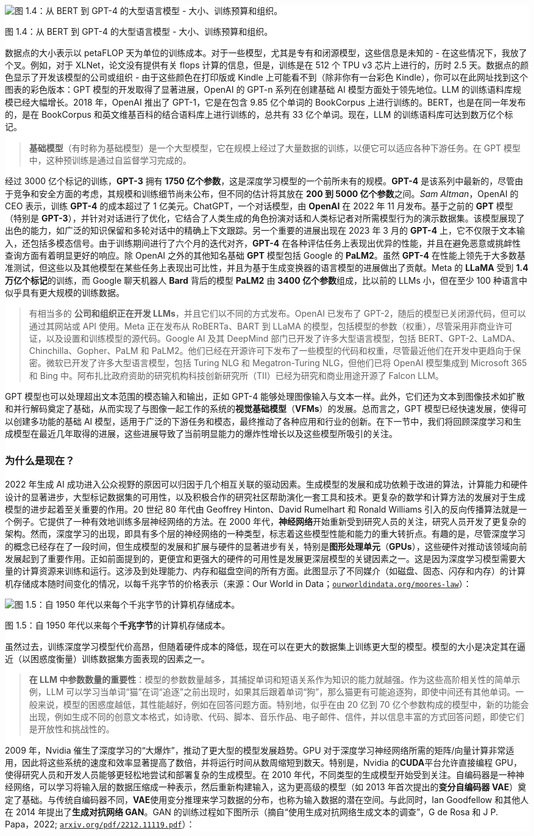 ![图 1.4：从 BERT 到 GPT-4 的大型语言模型 - 大小、训练预算和组织。](img/file3.png)

图 1.4：从 BERT 到 GPT-4 的大型语言模型 - 大小、训练预算和组织。

数据点的大小表示以 petaFLOP 天为单位的训练成本。对于一些模型，尤其是专有和闭源模型，这些信息是未知的 - 在这些情况下，我放了个叉。例如，对于 XLNet，论文没有提供有关 flops 计算的信息，但是，训练是在 512 个 TPU v3 芯片上进行的，历时 2.5 天。数据点的颜色显示了开发该模型的公司或组织 - 由于这些颜色在打印版或 Kindle 上可能看不到（除非你有一台彩色 Kindle），你可以在此网址找到这个图表的彩色版本：GPT 模型的开发取得了显著进展，OpenAI 的 GPT-n 系列在创建基础 AI 模型方面处于领先地位。LLM 的训练语料库规模已经大幅增长。2018 年，OpenAI 推出了 GPT-1，它是在包含 9.85 亿个单词的 BookCorpus 上进行训练的。BERT，也是在同一年发布的，是在 BookCorpus 和英文维基百科的结合语料库上进行训练的，总共有 33 亿个单词。现在，LLM 的训练语料库可达到数万亿个标记。

> **基础模型**（有时称为基础模型）是一个大型模型，它在规模上经过了大量数据的训练，以便它可以适应各种下游任务。在 GPT 模型中，这种预训练是通过自监督学习完成的。

经过 3000 亿个标记的训练，**GPT-3** 拥有 **1750 亿个参数**，这是深度学习模型的一个前所未有的规模。**GPT-4** 是该系列中最新的，尽管由于竞争和安全方面的考虑，其规模和训练细节尚未公布，但不同的估计将其放在 **200 到 5000 亿个参数**之间。*Sam Altman*，OpenAI 的 CEO 表示，训练 **GPT-4** 的成本超过了 1 亿美元。ChatGPT，一个对话模型，由 **OpenAI** 在 2022 年 11 月发布。基于之前的 **GPT** 模型（特别是 **GPT-3**），并针对对话进行了优化，它结合了人类生成的角色扮演对话和人类标记者对所需模型行为的演示数据集。该模型展现了出色的能力，如广泛的知识保留和多轮对话中的精确上下文跟踪。另一个重要的进展出现在 2023 年 3 月的 **GPT-4** 上，它不仅限于文本输入，还包括多模态信号。由于训练期间进行了六个月的迭代对齐，**GPT-4** 在各种评估任务上表现出优异的性能，并且在避免恶意或挑衅性查询方面有着明显更好的响应。除 OpenAI 之外的其他知名基础 **GPT** 模型包括 Google 的 **PaLM2**。虽然 **GPT-4** 在性能上领先于大多数基准测试，但这些以及其他模型在某些任务上表现出可比性，并且为基于生成变换器的语言模型的进展做出了贡献。Meta 的 **LLaMA** 受到 **1.4 万亿个标记**的训练，而 Google 聊天机器人 **Bard** 背后的模型 **PaLM2** 由 **3400 亿个参数**组成，比以前的 LLMs 小，但在至少 100 种语言中似乎具有更大规模的训练数据。

> 有相当多的 **公司和组织正在开发 LLMs**，并且它们以不同的方式发布。OpenAI 已发布了 GPT-2，随后的模型已关闭源代码，但可以通过其网站或 API 使用。Meta 正在发布从 RoBERTa、BART 到 LLaMA 的模型，包括模型的参数（权重），尽管采用非商业许可证，以及设置和训练模型的源代码。Google AI 及其 DeepMind 部门已开发了许多大型语言模型，包括 BERT、GPT-2、LaMDA、Chinchilla、Gopher、PaLM 和 PaLM2。他们已经在开源许可下发布了一些模型的代码和权重，尽管最近他们在开发中更趋向于保密。微软已开发了许多大型语言模型，包括 Turing NLG 和 Megatron-Turing NLG，但他们已将 OpenAI 模型集成到 Microsoft 365 和 Bing 中。阿布扎比政府资助的研究机构科技创新研究所（TII）已经为研究和商业用途开源了 Falcon LLM。

GPT 模型也可以处理超出文本范围的模态输入和输出，正如 GPT-4 能够处理图像输入与文本一样。此外，它们还为文本到图像技术如扩散和并行解码奠定了基础，从而实现了与图像一起工作的系统的**视觉基础模型**（**VFMs**）的发展。总而言之，GPT 模型已经快速发展，使得可以创建多功能的基础 AI 模型，适用于广泛的下游任务和模态，最终推动了各种应用和行业的创新。在下一节中，我们将回顾深度学习和生成模型在最近几年取得的进展，这些进展导致了当前明显能力的爆炸性增长以及这些模型所吸引的关注。

### 为什么是现在？

2022 年生成 AI 成功进入公众视野的原因可以归因于几个相互关联的驱动因素。生成模型的发展和成功依赖于改进的算法，计算能力和硬件设计的显著进步，大型标记数据集的可用性，以及积极合作的研究社区帮助演化一套工具和技术。更复杂的数学和计算方法的发展对于生成模型的进步起着至关重要的作用。20 世纪 80 年代由 Geoffrey Hinton、David Rumelhart 和 Ronald Williams 引入的反向传播算法就是一个例子。它提供了一种有效地训练多层神经网络的方法。在 2000 年代，**神经网络**开始重新受到研究人员的关注，研究人员开发了更复杂的架构。然而，深度学习的出现，即具有多个层的神经网络的一种类型，标志着这些模型性能和能力的重大转折点。有趣的是，尽管深度学习的概念已经存在了一段时间，但生成模型的发展和扩展与硬件的显著进步有关，特别是**图形处理单元**（**GPUs**），这些硬件对推动该领域向前发展起到了重要作用。正如前面提到的，更便宜和更强大的硬件的可用性是发展更深层模型的关键因素之一。这是因为深度学习模型需要大量的计算资源来训练和运行。这涉及到处理能力、内存和磁盘空间的所有方面。此图显示了不同媒介（如磁盘、固态、闪存和内存）的计算机存储成本随时间变化的情况，以每千兆字节的价格表示（来源：Our World in Data；[`ourworldindata.org/moores-law`](https://ourworldindata.org/moores-law)）：

![图 1.5：自 1950 年代以来每个**千兆字节**的计算机存储成本。](img/file4.png)

图 1.5：自 1950 年代以来每个**千兆字节**的计算机存储成本。

虽然过去，训练深度学习模型代价高昂，但随着硬件成本的降低，现在可以在更大的数据集上训练更大型的模型。模型的大小是决定其在逼近（以困惑度衡量）训练数据集方面表现的因素之一。

> **在 LLM 中参数数量的重要性**：模型的参数数量越多，其捕捉单词和短语关系作为知识的能力就越强。作为这些高阶相关性的简单示例，LLM 可以学习当单词“猫”在词“追逐”之前出现时，如果其后跟着单词“狗”，那么猫更有可能追逐狗，即使中间还有其他单词。一般来说，模型的困惑度越低，其性能越好，例如在回答问题方面。特别地，似乎在由 20 亿到 70 亿个参数构成的模型中，新的功能会出现，例如生成不同的创意文本格式，如诗歌、代码、脚本、音乐作品、电子邮件、信件，并以信息丰富的方式回答问题，即使它们是开放性和挑战性的。

2009 年，Nvidia 催生了深度学习的“大爆炸”，推动了更大型的模型发展趋势。GPU 对于深度学习神经网络所需的矩阵/向量计算非常适用，因此将这些系统的速度和效率显著提高了数倍，并将运行时间从数周缩短到数天。特别是，Nvidia 的**CUDA**平台允许直接编程 GPU，使得研究人员和开发人员能够更轻松地尝试和部署复杂的生成模型。在 2010 年代，不同类型的生成模型开始受到关注。自编码器是一种神经网络，可以学习将输入层的数据压缩成一种表示，然后重新构建输入，这为更高级的模型（如 2013 年首次提出的**变分自编码器 VAE**）奠定了基础。与传统自编码器不同，**VAE**使用变分推理来学习数据的分布，也称为输入数据的潜在空间。与此同时，Ian Goodfellow 和其他人在 2014 年提出了**生成对抗网络 GAN**。GAN 的训练过程如下图所示（摘自“使用生成对抗网络生成文本的调查”，G de Rosa 和 J P. Papa，2022; [`arxiv.org/pdf/2212.11119.pdf`](https://arxiv.org/pdf/2212.11119.pdf)）：
